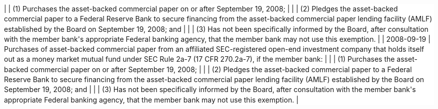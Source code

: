 |            |               (1) Purchases the asset-backed commercial paper on or after September 19, 2008;                                                                                                                                                                                                                                                                                |
|            |               (2) Pledges the asset-backed commercial paper to a Federal Reserve Bank to secure financing from the asset-backed commercial paper lending facility (AMLF) established by the Board on September 19, 2008; and                                                                                                                                                 |
|            |               (3) Has not been specifically informed by the Board, after consultation with the member bank's appropriate Federal banking agency, that the member bank may not use this exemption.                                                                                                                                                                            |
| 2008-09-19 | Purchases of asset-backed commercial paper from an affiliated SEC-registered open-end investment company that holds itself out as a money market mutual fund under SEC Rule 2a-7 (17 CFR 270.2a-7), if the member bank:                                                                                                                                                      |
|            |               (1) Purchases the asset-backed commercial paper on or after September 19, 2008;                                                                                                                                                                                                                                                                                |
|            |               (2) Pledges the asset-backed commercial paper to a Federal Reserve Bank to secure financing from the asset-backed commercial paper lending facility (AMLF) established by the Board on September 19, 2008; and                                                                                                                                                 |
|            |               (3) Has not been specifically informed by the Board, after consultation with the member bank's appropriate Federal banking agency, that the member bank may not use this exemption.                                                                                                                                                                            |


